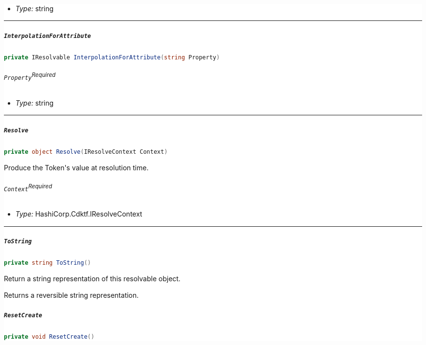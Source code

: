 - *Type:* string

---

##### `InterpolationForAttribute` <a name="InterpolationForAttribute" id="@cdktf/provider-opc.computeStorageVolumeSnapshot.ComputeStorageVolumeSnapshotTimeoutsOutputReference.interpolationForAttribute"></a>

```csharp
private IResolvable InterpolationForAttribute(string Property)
```

###### `Property`<sup>Required</sup> <a name="Property" id="@cdktf/provider-opc.computeStorageVolumeSnapshot.ComputeStorageVolumeSnapshotTimeoutsOutputReference.interpolationForAttribute.parameter.property"></a>

- *Type:* string

---

##### `Resolve` <a name="Resolve" id="@cdktf/provider-opc.computeStorageVolumeSnapshot.ComputeStorageVolumeSnapshotTimeoutsOutputReference.resolve"></a>

```csharp
private object Resolve(IResolveContext Context)
```

Produce the Token's value at resolution time.

###### `Context`<sup>Required</sup> <a name="Context" id="@cdktf/provider-opc.computeStorageVolumeSnapshot.ComputeStorageVolumeSnapshotTimeoutsOutputReference.resolve.parameter._context"></a>

- *Type:* HashiCorp.Cdktf.IResolveContext

---

##### `ToString` <a name="ToString" id="@cdktf/provider-opc.computeStorageVolumeSnapshot.ComputeStorageVolumeSnapshotTimeoutsOutputReference.toString"></a>

```csharp
private string ToString()
```

Return a string representation of this resolvable object.

Returns a reversible string representation.

##### `ResetCreate` <a name="ResetCreate" id="@cdktf/provider-opc.computeStorageVolumeSnapshot.ComputeStorageVolumeSnapshotTimeoutsOutputReference.resetCreate"></a>

```csharp
private void ResetCreate()
```
